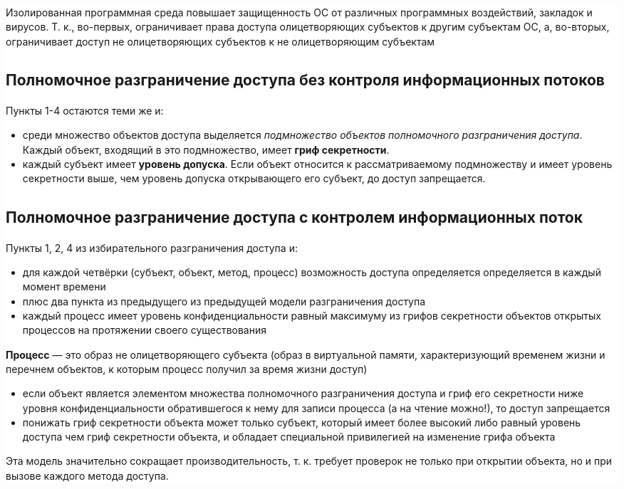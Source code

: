 Изолированная программная среда повышает защищенность ОС от различных программных воздействий, закладок и вирусов.
Т. к., во-первых, ограничивает права доступа олицетворяющих субъектов к другим субъектам ОС,
а, во-вторых, ограничивает доступ не олицетворяющих субъектов к не олицетворяющим субъектам

## Полномочное разграничение доступа без контроля информационных потоков
Пункты 1-4 остаются теми же и:

- среди множество объектов доступа выделяется _подмножество объектов полномочного разграничения доступа_. Каждый объект, входящий в это подмножество, имеет **гриф секретности**.
- каждый субъект имеет **уровень допуска**. Eсли объект относится к рассматриваемому подмножеству и имеет уровень секретности выше, чем уровень допуска открывающего его субъект, до доступ запрещается.

## Полномочное разграничение доступа с контролем информационных поток
Пункты 1, 2, 4 из избирательного разграничения доступа и:

- для каждой четвёрки (субъект, объект, метод, процесс) возможность доступа определяется определяется в каждый момент времени
- плюс два пункта из предыдущего из предыдущей модели разграничения доступа
- каждый процесс имеет уровень конфиденциальности равный максимуму из грифов секретности объектов открытых процессов на протяжении своего существования

**Процесс** — это образ не олицетворяющего субъекта (образ в виртуальной памяти, характеризующий временем жизни и перечнем объектов, к которым процесс получил за время жизни доступ)

- если объект является элементом множества полномочного разграничения доступа и гриф его секретности ниже уровня конфиденциальности обратившегося к нему для записи процесса (а на чтение можно!), то доступ запрещается
- понижать гриф секретности объекта может только субъект, который имеет более высокий либо равный уровень доступа чем гриф секретности объекта, и обладает специальной привилегией на изменение грифа объекта

Эта модель значительно сокращает производительность, т. к. требует проверок не только при открытии объекта, но и при вызове каждого метода доступа.
